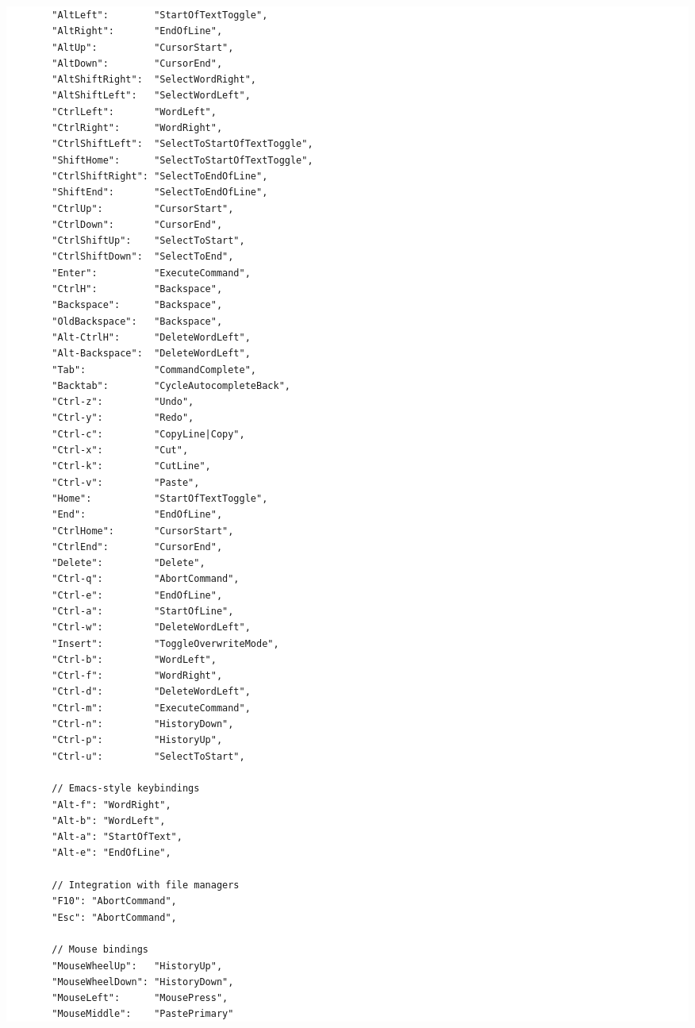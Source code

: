 ```
        "AltLeft":        "StartOfTextToggle",
        "AltRight":       "EndOfLine",
        "AltUp":          "CursorStart",
        "AltDown":        "CursorEnd",
        "AltShiftRight":  "SelectWordRight",
        "AltShiftLeft":   "SelectWordLeft",
        "CtrlLeft":       "WordLeft",
        "CtrlRight":      "WordRight",
        "CtrlShiftLeft":  "SelectToStartOfTextToggle",
        "ShiftHome":      "SelectToStartOfTextToggle",
        "CtrlShiftRight": "SelectToEndOfLine",
        "ShiftEnd":       "SelectToEndOfLine",
        "CtrlUp":         "CursorStart",
        "CtrlDown":       "CursorEnd",
        "CtrlShiftUp":    "SelectToStart",
        "CtrlShiftDown":  "SelectToEnd",
        "Enter":          "ExecuteCommand",
        "CtrlH":          "Backspace",
        "Backspace":      "Backspace",
        "OldBackspace":   "Backspace",
        "Alt-CtrlH":      "DeleteWordLeft",
        "Alt-Backspace":  "DeleteWordLeft",
        "Tab":            "CommandComplete",
        "Backtab":        "CycleAutocompleteBack",
        "Ctrl-z":         "Undo",
        "Ctrl-y":         "Redo",
        "Ctrl-c":         "CopyLine|Copy",
        "Ctrl-x":         "Cut",
        "Ctrl-k":         "CutLine",
        "Ctrl-v":         "Paste",
        "Home":           "StartOfTextToggle",
        "End":            "EndOfLine",
        "CtrlHome":       "CursorStart",
        "CtrlEnd":        "CursorEnd",
        "Delete":         "Delete",
        "Ctrl-q":         "AbortCommand",
        "Ctrl-e":         "EndOfLine",
        "Ctrl-a":         "StartOfLine",
        "Ctrl-w":         "DeleteWordLeft",
        "Insert":         "ToggleOverwriteMode",
        "Ctrl-b":         "WordLeft",
        "Ctrl-f":         "WordRight",
        "Ctrl-d":         "DeleteWordLeft",
        "Ctrl-m":         "ExecuteCommand",
        "Ctrl-n":         "HistoryDown",
        "Ctrl-p":         "HistoryUp",
        "Ctrl-u":         "SelectToStart",

        // Emacs-style keybindings
        "Alt-f": "WordRight",
        "Alt-b": "WordLeft",
        "Alt-a": "StartOfText",
        "Alt-e": "EndOfLine",

        // Integration with file managers
        "F10": "AbortCommand",
        "Esc": "AbortCommand",

        // Mouse bindings
        "MouseWheelUp":   "HistoryUp",
        "MouseWheelDown": "HistoryDown",
        "MouseLeft":      "MousePress",
        "MouseMiddle":    "PastePrimary"
```
